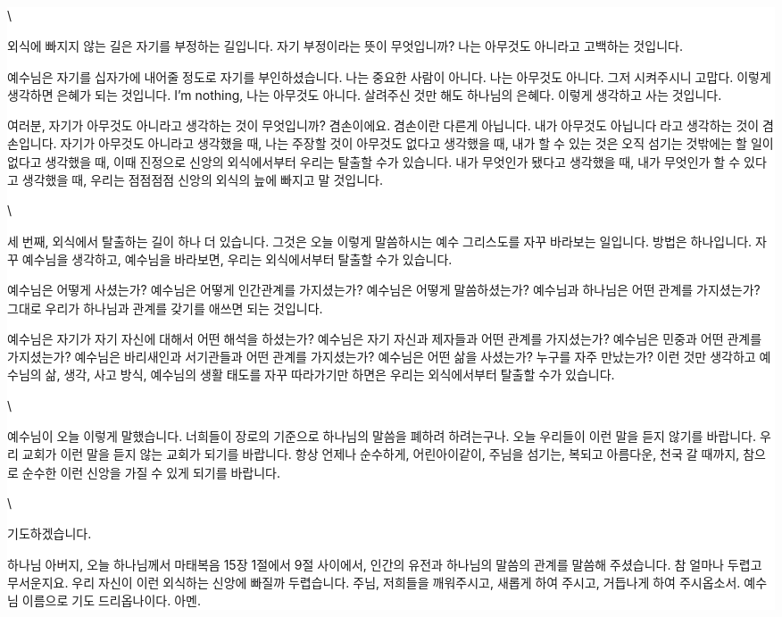 \


외식에 빠지지 않는 길은 자기를 부정하는 길입니다. 자기 부정이라는 뜻이 무엇입니까? 나는 아무것도 아니라고 고백하는 것입니다.

예수님은 자기를 십자가에 내어줄 정도로 자기를 부인하셨습니다. 나는 중요한 사람이 아니다. 나는 아무것도 아니다. 그저 시켜주시니 고맙다. 이렇게 생각하면 은혜가 되는 것입니다. I’m nothing, 나는 아무것도 아니다. 살려주신 것만 해도 하나님의 은혜다. 이렇게 생각하고 사는 것입니다.

여러분, 자기가 아무것도 아니라고 생각하는 것이 무엇입니까? 겸손이에요. 겸손이란 다른게 아닙니다. 내가 아무것도 아닙니다 라고 생각하는 것이 겸손입니다. 자기가 아무것도 아니라고 생각했을 때, 나는 주장할 것이 아무것도 없다고 생각했을 때, 내가 할 수 있는 것은 오직 섬기는 것밖에는 할 일이 없다고 생각했을 때, 이때 진정으로 신앙의 외식에서부터 우리는 탈출할 수가 있습니다. 내가 무엇인가 됐다고 생각했을 때, 내가 무엇인가 할 수 있다고 생각했을 때, 우리는 점점점점 신앙의 외식의 늪에 빠지고 말 것입니다.

\


세 번째, 외식에서 탈출하는 길이 하나 더 있습니다. 그것은 오늘 이렇게 말씀하시는 예수 그리스도를 자꾸 바라보는 일입니다. 방법은 하나입니다. 자꾸 예수님을 생각하고, 예수님을 바라보면, 우리는 외식에서부터 탈출할 수가 있습니다.

예수님은 어떻게 사셨는가? 예수님은 어떻게 인간관계를 가지셨는가? 예수님은 어떻게 말씀하셨는가? 예수님과 하나님은 어떤 관계를 가지셨는가? 그대로 우리가 하나님과 관계를 갖기를 애쓰면 되는 것입니다.

예수님은 자기가 자기 자신에 대해서 어떤 해석을 하셨는가? 예수님은 자기 자신과 제자들과 어떤 관계를 가지셨는가? 예수님은 민중과 어떤 관계를 가지셨는가? 예수님은 바리새인과 서기관들과 어떤 관계를 가지셨는가? 예수님은 어떤 삶을 사셨는가? 누구를 자주 만났는가? 이런 것만 생각하고 예수님의 삶, 생각, 사고 방식, 예수님의 생활 태도를 자꾸 따라가기만 하면은 우리는 외식에서부터 탈출할 수가 있습니다.

\


예수님이 오늘 이렇게 말했습니다. 너희들이 장로의 기준으로 하나님의 말씀을 폐하려 하려는구나. 오늘 우리들이 이런 말을 듣지 않기를 바랍니다. 우리 교회가 이런 말을 듣지 않는 교회가 되기를 바랍니다. 항상 언제나 순수하게, 어린아이같이, 주님을 섬기는, 복되고 아름다운, 천국 갈 때까지, 참으로 순수한 이런 신앙을 가질 수 있게 되기를 바랍니다.

\


기도하겠습니다.

하나님 아버지, 오늘 하나님께서 마태복음 15장 1절에서 9절 사이에서, 인간의 유전과 하나님의 말씀의 관계를 말씀해 주셨습니다. 참 얼마나 두렵고 무서운지요. 우리 자신이 이런 외식하는 신앙에 빠질까 두렵습니다. 주님, 저희들을 깨워주시고, 새롭게 하여 주시고, 거듭나게 하여 주시옵소서. 예수님 이름으로 기도 드리옵나이다. 아멘.
